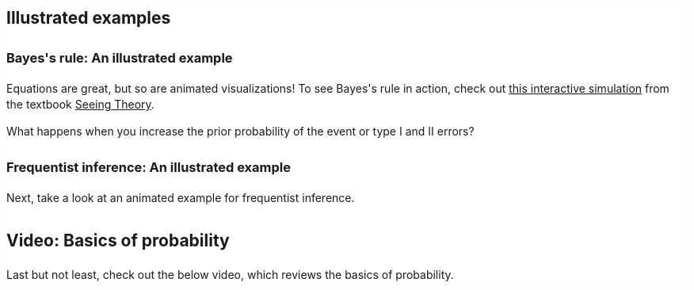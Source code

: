 
## Illustrated examples

### Bayes's rule: An illustrated example

Equations are great, but so are animated visualizations! To see Bayes's rule in action, check out [this interactive simulation](https://seeing-theory.brown.edu/bayesian-inference/index.html#section1) from the textbook [Seeing Theory](https://seeing-theory.brown.edu). 

What happens when you increase the prior probability of the event or type I and II errors?

<iframe src='https://seeing-theory.brown.edu/bayesian-inference/index.html#section1' frameborder="0" height='500px' width="100%" webkitallowfullscreen mozallowfullscreen allowfullscreen></iframe>

### Frequentist inference: An illustrated example

Next, take a look at an animated example for frequentist inference.

<iframe src='https://seeing-theory.brown.edu/frequentist-inference/index.html' frameborder="0" height='500px' width="100%" webkitallowfullscreen mozallowfullscreen allowfullscreen></iframe>

## Video: Basics of probability

Last but not least, check out the below video, which reviews the basics of probability.

<iframe id="kaltura_player_1604698541" src="https://cdnapisec.kaltura.com/p/2315191/sp/231519100/embedIframeJs/uiconf_id/45331192/partner_id/2315191?iframeembed=true&playerId=kaltura_player_1604698541&entry_id=1_eggllbs2" width="100%" height="500" allowfullscreen webkitallowfullscreen mozAllowFullScreen allow="autoplay *; fullscreen *; encrypted-media *" frameborder="0"></iframe>

